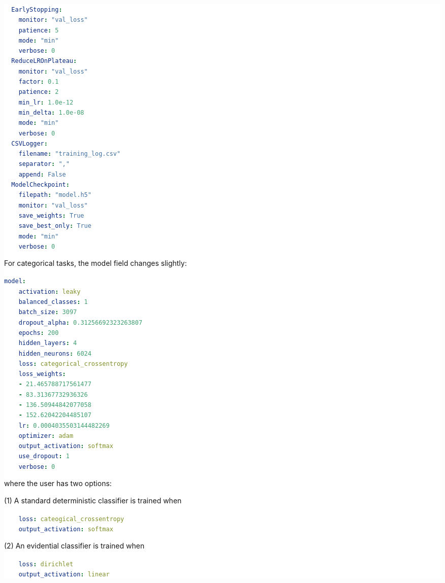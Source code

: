 ```yaml
  EarlyStopping:
    monitor: "val_loss"
    patience: 5
    mode: "min"
    verbose: 0
  ReduceLROnPlateau: 
    monitor: "val_loss"
    factor: 0.1
    patience: 2
    min_lr: 1.0e-12
    min_delta: 1.0e-08
    mode: "min"
    verbose: 0
  CSVLogger:
    filename: "training_log.csv"
    separator: ","
    append: False
  ModelCheckpoint:
    filepath: "model.h5"
    monitor: "val_loss"
    save_weights: True
    save_best_only: True
    mode: "min"
    verbose: 0
```

For categorical tasks, the model field changes slightly:

```yaml
model:
    activation: leaky
    balanced_classes: 1
    batch_size: 3097
    dropout_alpha: 0.31256692323263807
    epochs: 200
    hidden_layers: 4
    hidden_neurons: 6024
    loss: categorical_crossentropy
    loss_weights:
    - 21.465788717561477
    - 83.31367732936326
    - 136.50944842077058
    - 152.62042204485107
    lr: 0.0004035503144482269
    optimizer: adam
    output_activation: softmax
    use_dropout: 1
    verbose: 0
```
where the user has two options:

(1) A standard deterministic classifier is trained when 
```yaml 
    loss: cateogical_crossentropy
    output_activation: softmax
```
(2) An evidential classifier is trained when 
```yaml 
    loss: dirichlet
    output_activation: linear
```
